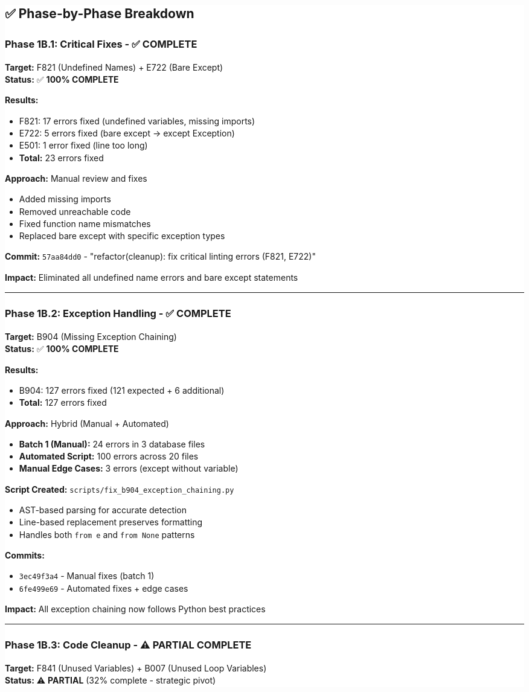 ## ✅ Phase-by-Phase Breakdown

### Phase 1B.1: Critical Fixes - ✅ COMPLETE

**Target:** F821 (Undefined Names) + E722 (Bare Except)  
**Status:** ✅ **100% COMPLETE**

**Results:**
- F821: 17 errors fixed (undefined variables, missing imports)
- E722: 5 errors fixed (bare except → except Exception)
- E501: 1 error fixed (line too long)
- **Total:** 23 errors fixed

**Approach:** Manual review and fixes
- Added missing imports
- Removed unreachable code
- Fixed function name mismatches
- Replaced bare except with specific exception types

**Commit:** `57aa84dd0` - "refactor(cleanup): fix critical linting errors (F821, E722)"

**Impact:** Eliminated all undefined name errors and bare except statements

---

### Phase 1B.2: Exception Handling - ✅ COMPLETE

**Target:** B904 (Missing Exception Chaining)  
**Status:** ✅ **100% COMPLETE**

**Results:**
- B904: 127 errors fixed (121 expected + 6 additional)
- **Total:** 127 errors fixed

**Approach:** Hybrid (Manual + Automated)
- **Batch 1 (Manual):** 24 errors in 3 database files
- **Automated Script:** 100 errors across 20 files
- **Manual Edge Cases:** 3 errors (except without variable)

**Script Created:** `scripts/fix_b904_exception_chaining.py`
- AST-based parsing for accurate detection
- Line-based replacement preserves formatting
- Handles both `from e` and `from None` patterns

**Commits:**
- `3ec49f3a4` - Manual fixes (batch 1)
- `6fe499e69` - Automated fixes + edge cases

**Impact:** All exception chaining now follows Python best practices

---

### Phase 1B.3: Code Cleanup - ⚠️ PARTIAL COMPLETE

**Target:** F841 (Unused Variables) + B007 (Unused Loop Variables)  
**Status:** ⚠️ **PARTIAL** (32% complete - strategic pivot)
